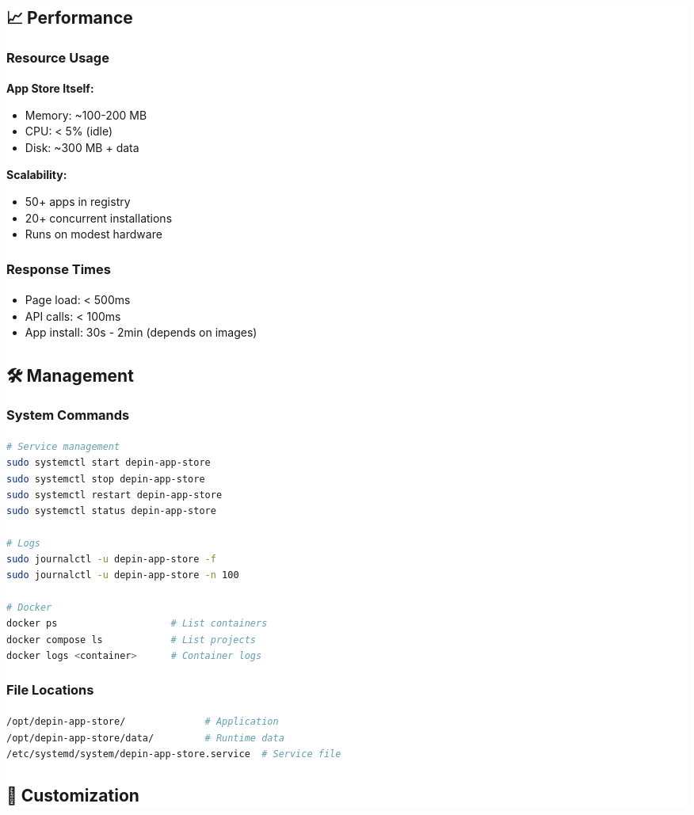 ## 📈 Performance

### Resource Usage

**App Store Itself:**
- Memory: ~100-200 MB
- CPU: < 5% (idle)
- Disk: ~300 MB + data

**Scalability:**
- 50+ apps in registry
- 20+ concurrent installations
- Runs on modest hardware

### Response Times

- Page load: < 500ms
- API calls: < 100ms
- App install: 30s - 2min (depends on images)

## 🛠️ Management

### System Commands

```bash
# Service management
sudo systemctl start depin-app-store
sudo systemctl stop depin-app-store
sudo systemctl restart depin-app-store
sudo systemctl status depin-app-store

# Logs
sudo journalctl -u depin-app-store -f
sudo journalctl -u depin-app-store -n 100

# Docker
docker ps                    # List containers
docker compose ls            # List projects
docker logs <container>      # Container logs
```

### File Locations

```bash
/opt/depin-app-store/              # Application
/opt/depin-app-store/data/         # Runtime data
/etc/systemd/system/depin-app-store.service  # Service file
```

## 🔧 Customization
